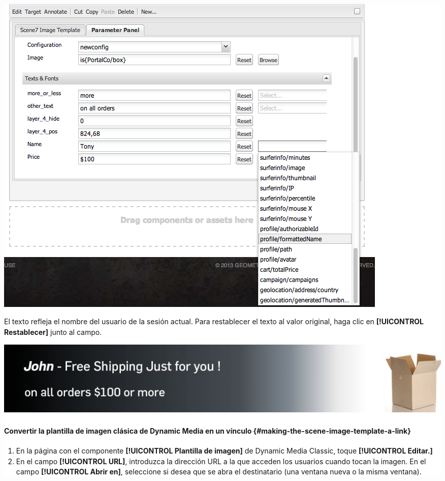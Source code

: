 ![chlimage_1-236](assets/chlimage_1-236.png)

El texto refleja el nombre del usuario de la sesión actual. Para restablecer el texto al valor original, haga clic en **[!UICONTROL Restablecer]** junto al campo.

![chlimage_1-237](assets/chlimage_1-237.png)

#### Convertir la plantilla de imagen clásica de Dynamic Media en un vínculo {#making-the-scene-image-template-a-link}

1. En la página con el componente **[!UICONTROL Plantilla de imagen]** de Dynamic Media Classic, toque **[!UICONTROL Editar.]**
1. En el campo **[!UICONTROL URL]**, introduzca la dirección URL a la que acceden los usuarios cuando tocan la imagen. En el campo **[!UICONTROL Abrir en]**, seleccione si desea que se abra el destinatario (una ventana nueva o la misma ventana).
